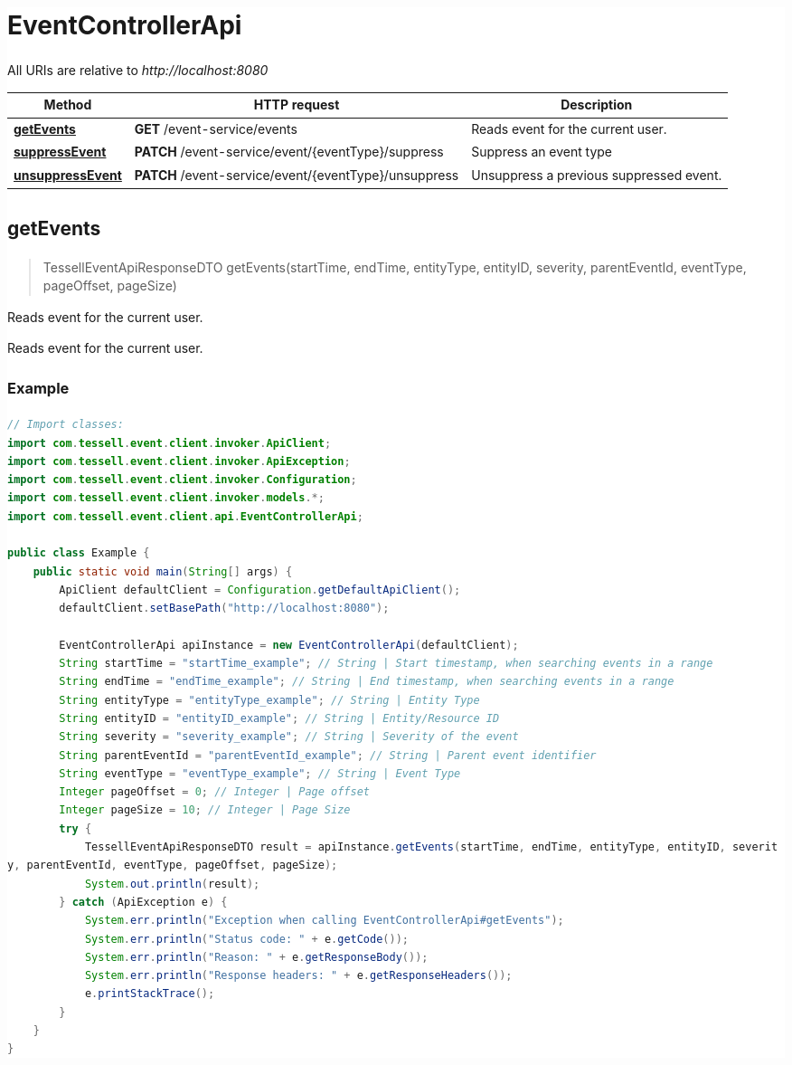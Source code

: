 # EventControllerApi

All URIs are relative to *http://localhost:8080*

Method | HTTP request | Description
------------- | ------------- | -------------
[**getEvents**](EventControllerApi.md#getEvents) | **GET** /event-service/events | Reads event for the current user.
[**suppressEvent**](EventControllerApi.md#suppressEvent) | **PATCH** /event-service/event/{eventType}/suppress | Suppress an event type
[**unsuppressEvent**](EventControllerApi.md#unsuppressEvent) | **PATCH** /event-service/event/{eventType}/unsuppress | Unsuppress a previous suppressed event.



## getEvents

> TessellEventApiResponseDTO getEvents(startTime, endTime, entityType, entityID, severity, parentEventId, eventType, pageOffset, pageSize)

Reads event for the current user.

Reads event for the current user.

### Example

```java
// Import classes:
import com.tessell.event.client.invoker.ApiClient;
import com.tessell.event.client.invoker.ApiException;
import com.tessell.event.client.invoker.Configuration;
import com.tessell.event.client.invoker.models.*;
import com.tessell.event.client.api.EventControllerApi;

public class Example {
    public static void main(String[] args) {
        ApiClient defaultClient = Configuration.getDefaultApiClient();
        defaultClient.setBasePath("http://localhost:8080");

        EventControllerApi apiInstance = new EventControllerApi(defaultClient);
        String startTime = "startTime_example"; // String | Start timestamp, when searching events in a range
        String endTime = "endTime_example"; // String | End timestamp, when searching events in a range
        String entityType = "entityType_example"; // String | Entity Type
        String entityID = "entityID_example"; // String | Entity/Resource ID
        String severity = "severity_example"; // String | Severity of the event
        String parentEventId = "parentEventId_example"; // String | Parent event identifier
        String eventType = "eventType_example"; // String | Event Type
        Integer pageOffset = 0; // Integer | Page offset
        Integer pageSize = 10; // Integer | Page Size
        try {
            TessellEventApiResponseDTO result = apiInstance.getEvents(startTime, endTime, entityType, entityID, severity, parentEventId, eventType, pageOffset, pageSize);
            System.out.println(result);
        } catch (ApiException e) {
            System.err.println("Exception when calling EventControllerApi#getEvents");
            System.err.println("Status code: " + e.getCode());
            System.err.println("Reason: " + e.getResponseBody());
            System.err.println("Response headers: " + e.getResponseHeaders());
            e.printStackTrace();
        }
    }
}
```